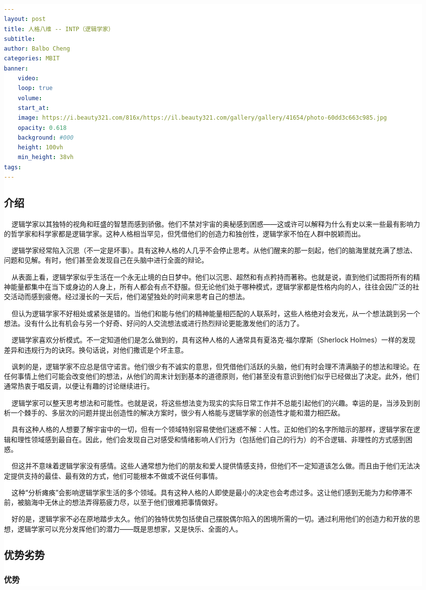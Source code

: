 ```yaml
---
layout: post
title: 人格八维 -- INTP（逻辑学家）
subtitle: 
author: Balbo Cheng
categories: MBIT
banner: 
    video: 
    loop: true
    volume: 
    start_at: 
    image: https://i.beauty321.com/816x/https://il.beauty321.com/gallery/gallery/41654/photo-60dd3c663c985.jpg
    opacity: 0.618
    background: #000
    height: 100vh
    min_height: 38vh
tags: 
---
```


## 介绍

    逻辑学家以其独特的视角和旺盛的智慧而感到骄傲。他们不禁对宇宙的奥秘感到困惑——这或许可以解释为什么有史以来一些最有影响力的哲学家和科学家都是逻辑学家。这种人格相当罕见，但凭借他们的创造力和独创性，逻辑学家不怕在人群中脱颖而出。

    逻辑学家经常陷入沉思（不一定是坏事）。具有这种人格的人几乎不会停止思考。从他们醒来的那一刻起，他们的脑海里就充满了想法、问题和见解。有时，他们甚至会发现自己在头脑中进行全面的辩论。

    从表面上看，逻辑学家似乎生活在一个永无止境的白日梦中。他们以沉思、超然和有点矜持而著称。也就是说，直到他们试图将所有的精神能量都集中在当下或身边的人身上，所有人都会有点不舒服。但无论他们处于哪种模式，逻辑学家都是性格内向的人，往往会因广泛的社交活动而感到疲倦。经过漫长的一天后，他们渴望独处的时间来思考自己的想法。

    但认为逻辑学家不好相处或紧张是错的。当他们和能与他们的精神能量相匹配的人联系时，这些人格绝对会发光，从一个想法跳到另一个想法。没有什么比有机会与另一个好奇、好问的人交流想法或进行热烈辩论更能激发他们的活力了。

    逻辑学家喜欢分析模式。不一定知道他们是怎么做到的，具有这种人格的人通常具有夏洛克·福尔摩斯（Sherlock Holmes）一样的发现差异和违规行为的诀窍。换句话说，对他们撒谎是个坏主意。

    讽刺的是，逻辑学家不应总是信守诺言。他们很少有不诚实的意思，但凭借他们活跃的头脑，他们有时会理不清满脑子的想法和理论。在任何事情上他们可能会改变他们的想法，从他们的周末计划到基本的道德原则，他们甚至没有意识到他们似乎已经做出了决定。此外，他们通常热衷于唱反调，以便让有趣的讨论继续进行。

    逻辑学家可以整天思考想法和可能性。也就是说，将这些想法变为现实的实际日常工作并不总能引起他们的兴趣。幸运的是，当涉及到剖析一个棘手的、多层次的问题并提出创造性的解决方案时，很少有人格能与逻辑学家的创造性才能和潜力相匹敌。

    具有这种人格的人想要了解宇宙中的一切，但有一个领域特别容易使他们迷惑不解：人性。正如他们的名字所暗示的那样，逻辑学家在逻辑和理性领域感到最自在。因此，他们会发现自己对感受和情绪影响人们行为（包括他们自己的行为）的不合逻辑、非理性的方式感到困惑。

    但这并不意味着逻辑学家没有感情。这些人通常想为他们的朋友和爱人提供情感支持，但他们不一定知道该怎么做。而且由于他们无法决定提供支持的最佳、最有效的方式，他们可能根本不做或不说任何事情。

    这种“分析瘫痪”会影响逻辑学家生活的多个领域。具有这种人格的人即使是最小的决定也会考虑过多。这让他们感到无能为力和停滞不前，被脑海中无休止的想法弄得筋疲力尽，以至于他们很难把事情做好。

    好的是，逻辑学家不必在原地踏步太久。他们的独特优势包括使自己摆脱偶尔陷入的困境所需的一切。通过利用他们的创造力和开放的思想，逻辑学家可以充分发挥他们的潜力——既是思想家，又是快乐、全面的人。

## 优势劣势

### 优势
